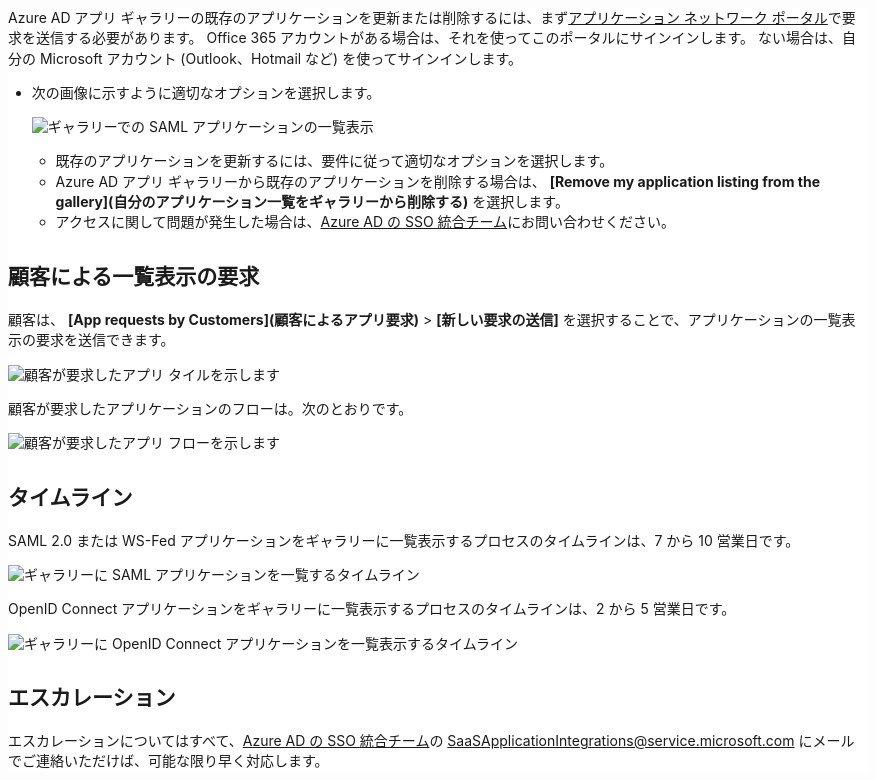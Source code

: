 Azure AD アプリ ギャラリーの既存のアプリケーションを更新または削除するには、まず[アプリケーション ネットワーク ポータル](https://microsoft.sharepoint.com/teams/apponboarding/Apps)で要求を送信する必要があります。 Office 365 アカウントがある場合は、それを使ってこのポータルにサインインします。 ない場合は、自分の Microsoft アカウント (Outlook、Hotmail など) を使ってサインインします。

- 次の画像に示すように適切なオプションを選択します。

    ![ギャラリーでの SAML アプリケーションの一覧表示](./media/howto-app-gallery-listing/updateorremove.png)

    * 既存のアプリケーションを更新するには、要件に従って適切なオプションを選択します。
    * Azure AD アプリ ギャラリーから既存のアプリケーションを削除する場合は、 **[Remove my application listing from the gallery]\(自分のアプリケーション一覧をギャラリーから削除する\)** を選択します。
    * アクセスに関して問題が発生した場合は、[Azure AD の SSO 統合チーム](<mailto:SaaSApplicationIntegrations@service.microsoft.com>)にお問い合わせください。

## <a name="list-requests-by-customers"></a>顧客による一覧表示の要求

顧客は、 **[App requests by Customers]\(顧客によるアプリ要求\)**  >  **[新しい要求の送信]** を選択することで、アプリケーションの一覧表示の要求を送信できます。

![顧客が要求したアプリ タイルを示します](./media/howto-app-gallery-listing/customer-submit-request.png)

顧客が要求したアプリケーションのフローは。次のとおりです。

![顧客が要求したアプリ フローを示します](./media/howto-app-gallery-listing/customerrequest.png)

## <a name="timelines"></a>タイムライン

SAML 2.0 または WS-Fed アプリケーションをギャラリーに一覧表示するプロセスのタイムラインは、7 から 10 営業日です。

  ![ギャラリーに SAML アプリケーションを一覧するタイムライン](./media/howto-app-gallery-listing/timeline.png)

OpenID Connect アプリケーションをギャラリーに一覧表示するプロセスのタイムラインは、2 から 5 営業日です。

  ![ギャラリーに OpenID Connect アプリケーションを一覧表示するタイムライン](./media/howto-app-gallery-listing/timeline2.png)

## <a name="escalations"></a>エスカレーション

エスカレーションについてはすべて、[Azure AD の SSO 統合チーム](mailto:SaaSApplicationIntegrations@service.microsoft.com)の SaaSApplicationIntegrations@service.microsoft.com にメールでご連絡いただけば、可能な限り早く対応します。